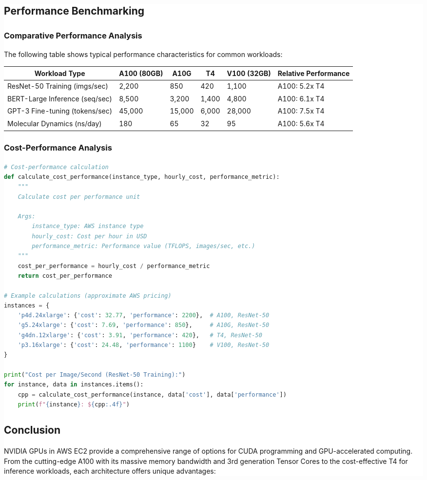 ## Performance Benchmarking

### Comparative Performance Analysis

The following table shows typical performance characteristics for common workloads:

| Workload Type | A100 (80GB) | A10G | T4 | V100 (32GB) | Relative Performance |
|---------------|-------------|------|----|-----------|--------------------|
| ResNet-50 Training (imgs/sec) | 2,200 | 850 | 420 | 1,100 | A100: 5.2x T4 |
| BERT-Large Inference (seq/sec) | 8,500 | 3,200 | 1,400 | 4,800 | A100: 6.1x T4 |
| GPT-3 Fine-tuning (tokens/sec) | 45,000 | 15,000 | 6,000 | 28,000 | A100: 7.5x T4 |
| Molecular Dynamics (ns/day) | 180 | 65 | 32 | 95 | A100: 5.6x T4 |

### Cost-Performance Analysis

```python
# Cost-performance calculation
def calculate_cost_performance(instance_type, hourly_cost, performance_metric):
    """
    Calculate cost per performance unit
    
    Args:
        instance_type: AWS instance type
        hourly_cost: Cost per hour in USD
        performance_metric: Performance value (TFLOPS, images/sec, etc.)
    """
    cost_per_performance = hourly_cost / performance_metric
    return cost_per_performance

# Example calculations (approximate AWS pricing)
instances = {
    'p4d.24xlarge': {'cost': 32.77, 'performance': 2200},  # A100, ResNet-50
    'g5.24xlarge': {'cost': 7.69, 'performance': 850},     # A10G, ResNet-50
    'g4dn.12xlarge': {'cost': 3.91, 'performance': 420},   # T4, ResNet-50
    'p3.16xlarge': {'cost': 24.48, 'performance': 1100}    # V100, ResNet-50
}

print("Cost per Image/Second (ResNet-50 Training):")
for instance, data in instances.items():
    cpp = calculate_cost_performance(instance, data['cost'], data['performance'])
    print(f"{instance}: ${cpp:.4f}")
```

## Conclusion

NVIDIA GPUs in AWS EC2 provide a comprehensive range of options for CUDA programming and GPU-accelerated computing. From the cutting-edge A100 with its massive memory bandwidth and 3rd generation Tensor Cores to the cost-effective T4 for inference workloads, each architecture offers unique advantages:
